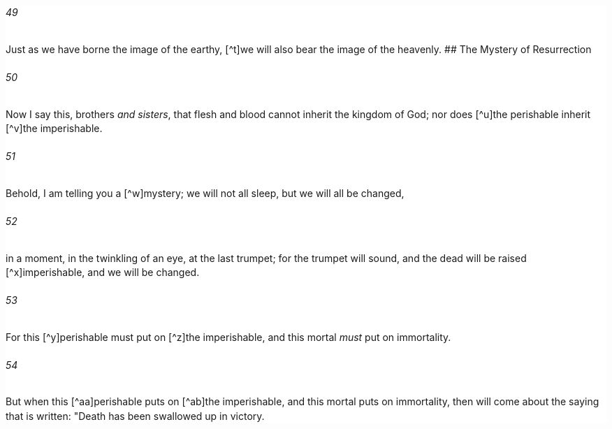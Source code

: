 





###### 49 



Just as we have borne the image of the earthy, [^t]we will also bear the image of the heavenly. ## The Mystery of Resurrection 







###### 50 



Now I say this, brothers _and sisters_, that flesh and blood cannot inherit the kingdom of God; nor does [^u]the perishable inherit [^v]the imperishable. 







###### 51 



Behold, I am telling you a [^w]mystery; we will not all sleep, but we will all be changed, 







###### 52 



in a moment, in the twinkling of an eye, at the last trumpet; for the trumpet will sound, and the dead will be raised [^x]imperishable, and we will be changed. 







###### 53 



For this [^y]perishable must put on [^z]the imperishable, and this mortal _must_ put on immortality. 







###### 54 



But when this [^aa]perishable puts on [^ab]the imperishable, and this mortal puts on immortality, then will come about the saying that is written: "Death has been swallowed up in victory. 
